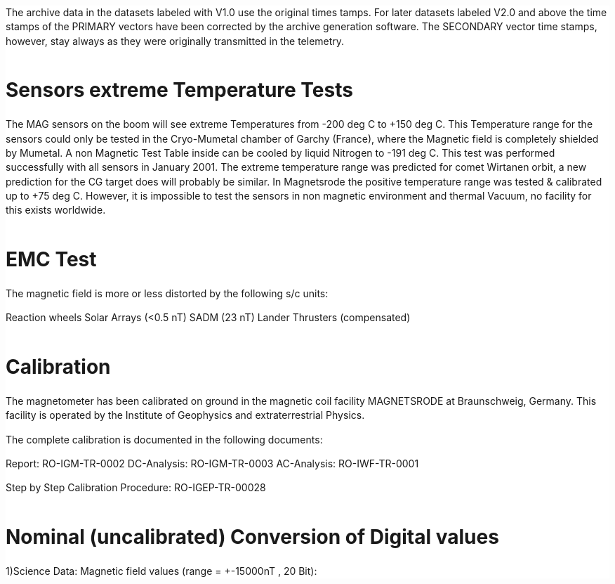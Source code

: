  
The archive data in the datasets labeled with V1.0 use the original
times tamps. For later datasets labeled V2.0 and above the time stamps
of the PRIMARY vectors have been corrected by the archive generation
software. The SECONDARY vector time stamps, however,  stay always as
they were originally transmitted in the telemetry.
 
 
Sensors extreme Temperature Tests
=================================
 
The MAG sensors on the boom will see extreme Temperatures from
-200 deg C to +150 deg C. This Temperature range for the sensors could
only be tested in the Cryo-Mumetal chamber of Garchy (France), where
the Magnetic field is completely shielded by Mumetal. A non Magnetic
Test Table inside can be cooled by liquid Nitrogen to -191 deg C. This
test was performed successfully with all sensors in January 2001. The
extreme temperature range was predicted for comet Wirtanen orbit, a
new prediction for the CG target does will probably be similar. In
Magnetsrode the positive temperature range was tested & calibrated up
to +75 deg C. However, it is impossible to test the sensors in non
magnetic environment and thermal Vacuum, no facility for this exists
worldwide.
 
 
EMC Test
========
 
The magnetic field is more or less distorted by the following s/c
units:
 
  Reaction wheels
  Solar Arrays (<0.5 nT)
  SADM (23 nT)
  Lander
  Thrusters (compensated)
 
 
 
 
Calibration
===========
 
The magnetometer has been calibrated on ground in the magnetic coil
facility MAGNETSRODE at Braunschweig, Germany. This facility is
operated by the Institute of Geophysics and extraterrestrial Physics.
 
The complete calibration is documented in the following documents:
 
  Report:                             RO-IGM-TR-0002
  DC-Analysis:                        RO-IGM-TR-0003
  AC-Analysis:                        RO-IWF-TR-0001
 
  Step by Step Calibration Procedure: RO-IGEP-TR-00028
 
 
Nominal (uncalibrated) Conversion of Digital values
===================================================
1)Science Data: Magnetic field values (range = +-15000nT , 20 Bit):
 